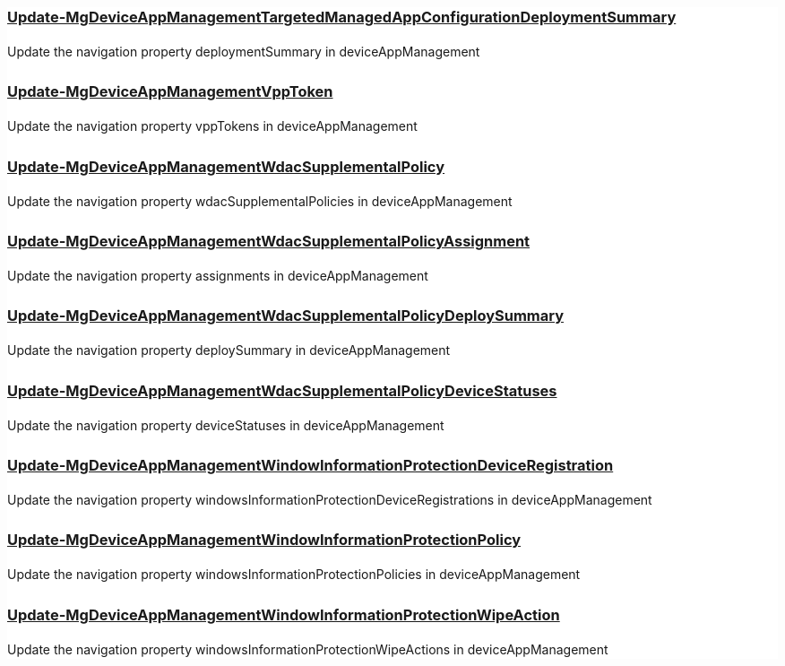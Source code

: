 ### [Update-MgDeviceAppManagementTargetedManagedAppConfigurationDeploymentSummary](Update-MgDeviceAppManagementTargetedManagedAppConfigurationDeploymentSummary.md)
Update the navigation property deploymentSummary in deviceAppManagement

### [Update-MgDeviceAppManagementVppToken](Update-MgDeviceAppManagementVppToken.md)
Update the navigation property vppTokens in deviceAppManagement

### [Update-MgDeviceAppManagementWdacSupplementalPolicy](Update-MgDeviceAppManagementWdacSupplementalPolicy.md)
Update the navigation property wdacSupplementalPolicies in deviceAppManagement

### [Update-MgDeviceAppManagementWdacSupplementalPolicyAssignment](Update-MgDeviceAppManagementWdacSupplementalPolicyAssignment.md)
Update the navigation property assignments in deviceAppManagement

### [Update-MgDeviceAppManagementWdacSupplementalPolicyDeploySummary](Update-MgDeviceAppManagementWdacSupplementalPolicyDeploySummary.md)
Update the navigation property deploySummary in deviceAppManagement

### [Update-MgDeviceAppManagementWdacSupplementalPolicyDeviceStatuses](Update-MgDeviceAppManagementWdacSupplementalPolicyDeviceStatuses.md)
Update the navigation property deviceStatuses in deviceAppManagement

### [Update-MgDeviceAppManagementWindowInformationProtectionDeviceRegistration](Update-MgDeviceAppManagementWindowInformationProtectionDeviceRegistration.md)
Update the navigation property windowsInformationProtectionDeviceRegistrations in deviceAppManagement

### [Update-MgDeviceAppManagementWindowInformationProtectionPolicy](Update-MgDeviceAppManagementWindowInformationProtectionPolicy.md)
Update the navigation property windowsInformationProtectionPolicies in deviceAppManagement

### [Update-MgDeviceAppManagementWindowInformationProtectionWipeAction](Update-MgDeviceAppManagementWindowInformationProtectionWipeAction.md)
Update the navigation property windowsInformationProtectionWipeActions in deviceAppManagement

